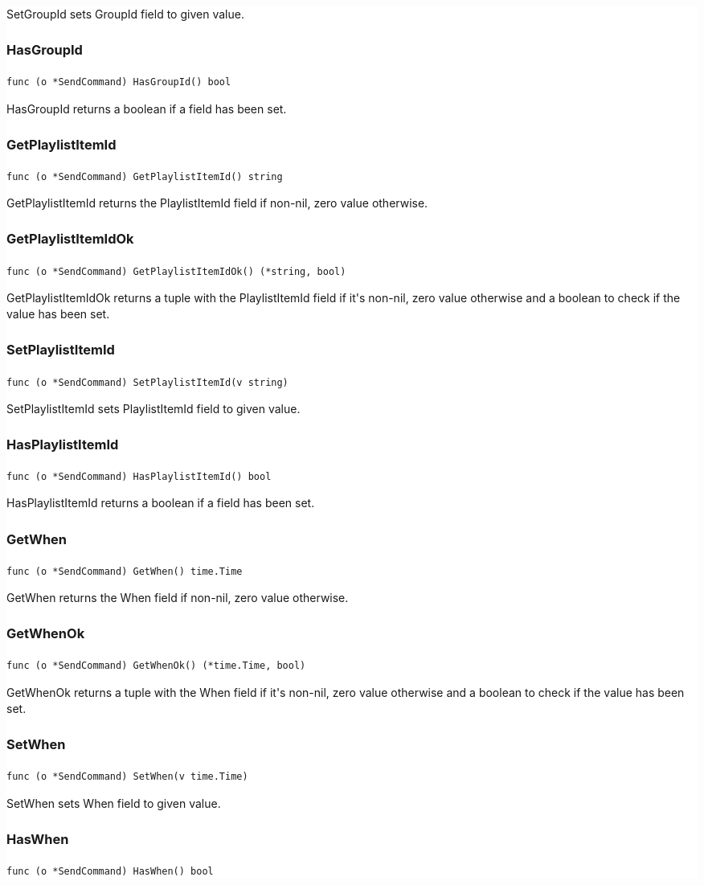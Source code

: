 SetGroupId sets GroupId field to given value.

### HasGroupId

`func (o *SendCommand) HasGroupId() bool`

HasGroupId returns a boolean if a field has been set.

### GetPlaylistItemId

`func (o *SendCommand) GetPlaylistItemId() string`

GetPlaylistItemId returns the PlaylistItemId field if non-nil, zero value otherwise.

### GetPlaylistItemIdOk

`func (o *SendCommand) GetPlaylistItemIdOk() (*string, bool)`

GetPlaylistItemIdOk returns a tuple with the PlaylistItemId field if it's non-nil, zero value otherwise
and a boolean to check if the value has been set.

### SetPlaylistItemId

`func (o *SendCommand) SetPlaylistItemId(v string)`

SetPlaylistItemId sets PlaylistItemId field to given value.

### HasPlaylistItemId

`func (o *SendCommand) HasPlaylistItemId() bool`

HasPlaylistItemId returns a boolean if a field has been set.

### GetWhen

`func (o *SendCommand) GetWhen() time.Time`

GetWhen returns the When field if non-nil, zero value otherwise.

### GetWhenOk

`func (o *SendCommand) GetWhenOk() (*time.Time, bool)`

GetWhenOk returns a tuple with the When field if it's non-nil, zero value otherwise
and a boolean to check if the value has been set.

### SetWhen

`func (o *SendCommand) SetWhen(v time.Time)`

SetWhen sets When field to given value.

### HasWhen

`func (o *SendCommand) HasWhen() bool`
